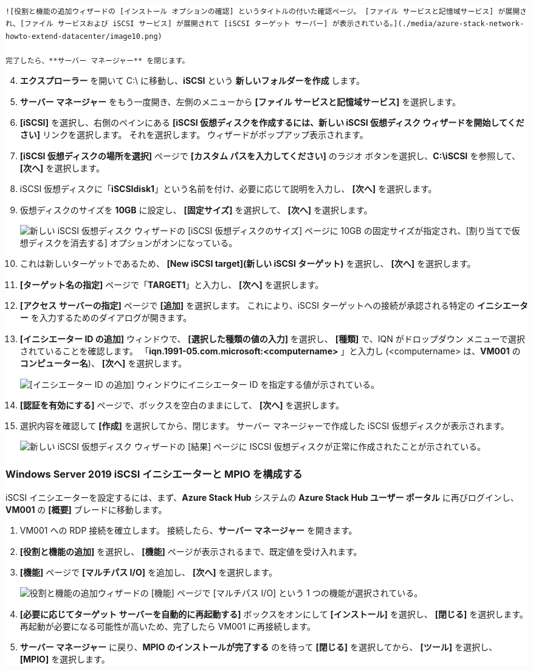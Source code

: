     ![役割と機能の追加ウィザードの [インストール オプションの確認] というタイトルの付いた確認ページ。 [ファイル サービスと記憶域サービス] が展開され、[ファイル サービスおよび iSCSI サービス] が展開されて [iSCSI ターゲット サーバー] が表示されている。](./media/azure-stack-network-howto-extend-datacenter/image10.png)

    完了したら、**サーバー マネージャー** を閉じます。

4.  **エクスプローラー** を開いて C:\\ に移動し、**iSCSI** という **新しいフォルダーを作成** します。

5.  **サーバー マネージャー** をもう一度開き、左側のメニューから **[ファイル サービスと記憶域サービス]** を選択します。

6.  **[iSCSI]** を選択し、右側のペインにある **[iSCSI 仮想ディスクを作成するには、新しい iSCSI 仮想ディスク ウィザードを開始してください]** リンクを選択します。 それを選択します。 ウィザードがポップアップ表示されます。

7.  **[iSCSI 仮想ディスクの場所を選択]** ページで **[カスタム パスを入力してください]** のラジオ ボタンを選択し、**C:\\iSCSI** を参照して、 **[次へ]** を選択します。

8.  iSCSI 仮想ディスクに「**iSCSIdisk1**」という名前を付け、必要に応じて説明を入力し、 **[次へ]** を選択します。

9.  仮想ディスクのサイズを **10GB** に設定し、 **[固定サイズ]** を選択して、 **[次へ]** を選択します。

    ![新しい iSCSI 仮想ディスク ウィザードの [iSCSI 仮想ディスクのサイズ] ページに 10GB の固定サイズが指定され、[割り当てで仮想ディスクを消去する] オプションがオンになっている。](./media/azure-stack-network-howto-extend-datacenter/image11.png)

10) これは新しいターゲットであるため、 **[New iSCSI target]\(新しい iSCSI ターゲット\)** を選択し、 **[次へ]** を選択します。

11) **[ターゲット名の指定]** ページで「**TARGET1**」と入力し、 **[次へ]** を選択します。

12) **[アクセス サーバーの指定]** ページで **[追加]** を選択します。 これにより、iSCSI ターゲットへの接続が承認される特定の **イニシエーター** を入力するためのダイアログが開きます。

13) **[イニシエーター ID の追加]** ウィンドウで、 **[選択した種類の値の入力]** を選択し、 **[種類]** で、IQN がドロップダウン メニューで選択されていることを確認します。 「**iqn.1991-05.com.microsoft:\<computername>** 」と入力し (\<computername> は、**VM001** の **コンピューター名**)、 **[次へ]** を選択します。

    ![[イニシエーター ID の追加] ウィンドウにイニシエーター ID を指定する値が示されている。](./media/azure-stack-network-howto-extend-datacenter/image12.png)

14) **[認証を有効にする]** ページで、ボックスを空白のままにして、 **[次へ]** を選択します。

15) 選択内容を確認して **[作成]** を選択してから、閉じます。 サーバー マネージャーで作成した iSCSI 仮想ディスクが表示されます。

    ![新しい iSCSI 仮想ディスク ウィザードの [結果] ページに ISCSI 仮想ディスクが正常に作成されたことが示されている。](./media/azure-stack-network-howto-extend-datacenter/image13.png)

### <a name="configure-the-windows-server-2019-iscsi-initiator-and-mpio"></a>Windows Server 2019 iSCSI イニシエーターと MPIO を構成する

iSCSI イニシエーターを設定するには、まず、**Azure Stack Hub** システムの **Azure Stack Hub ユーザー ポータル** に再びログインし、**VM001** の **[概要]** ブレードに移動します。

1.  VM001 への RDP 接続を確立します。 接続したら、**サーバー マネージャー** を開きます。

2.  **[役割と機能の追加]** を選択し、 **[機能]** ページが表示されるまで、既定値を受け入れます。

3.  **[機能]** ページで **[マルチパス I/O]** を追加し、 **[次へ]** を選択します。

    ![役割と機能の追加ウィザードの [機能] ページで [マルチパス I/O] という 1 つの機能が選択されている。](./media/azure-stack-network-howto-extend-datacenter/image14.png)

4.  **[必要に応じてターゲット サーバーを自動的に再起動する]** ボックスをオンにして **[インストール]** を選択し、 **[閉じる]** を選択します。 再起動が必要になる可能性が高いため、完了したら VM001 に再接続します。

5.  **サーバー マネージャー** に戻り、**MPIO のインストールが完了する** のを待って **[閉じる]** を選択してから、 **[ツール]** を選択し、 **[MPIO]** を選択します。
